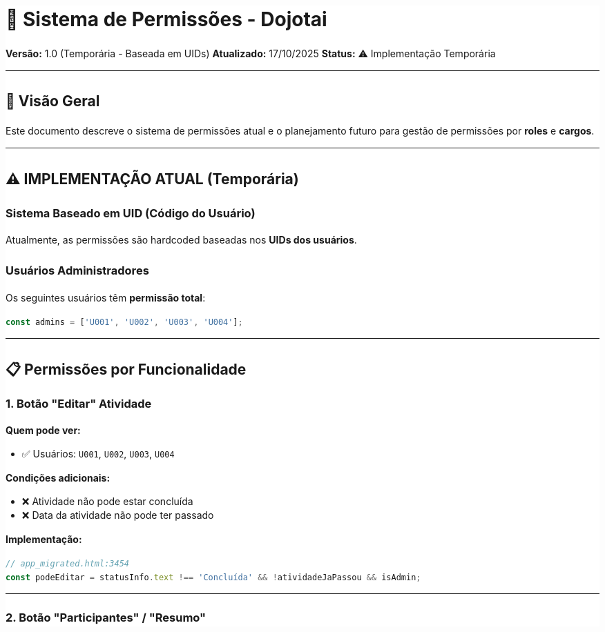 # 🔐 Sistema de Permissões - Dojotai

**Versão:** 1.0 (Temporária - Baseada em UIDs)
**Atualizado:** 17/10/2025
**Status:** ⚠️ Implementação Temporária

---

## 🎯 Visão Geral

Este documento descreve o sistema de permissões atual e o planejamento futuro para gestão de permissões por **roles** e **cargos**.

---

## ⚠️ IMPLEMENTAÇÃO ATUAL (Temporária)

### Sistema Baseado em UID (Código do Usuário)

Atualmente, as permissões são hardcoded baseadas nos **UIDs dos usuários**.

### Usuários Administradores

Os seguintes usuários têm **permissão total**:

```javascript
const admins = ['U001', 'U002', 'U003', 'U004'];
```

---

## 📋 Permissões por Funcionalidade

### 1. **Botão "Editar" Atividade**

**Quem pode ver:**
- ✅ Usuários: `U001`, `U002`, `U003`, `U004`

**Condições adicionais:**
- ❌ Atividade não pode estar concluída
- ❌ Data da atividade não pode ter passado

**Implementação:**
```javascript
// app_migrated.html:3454
const podeEditar = statusInfo.text !== 'Concluída' && !atividadeJaPassou && isAdmin;
```

---

### 2. **Botão "Participantes" / "Resumo"**
